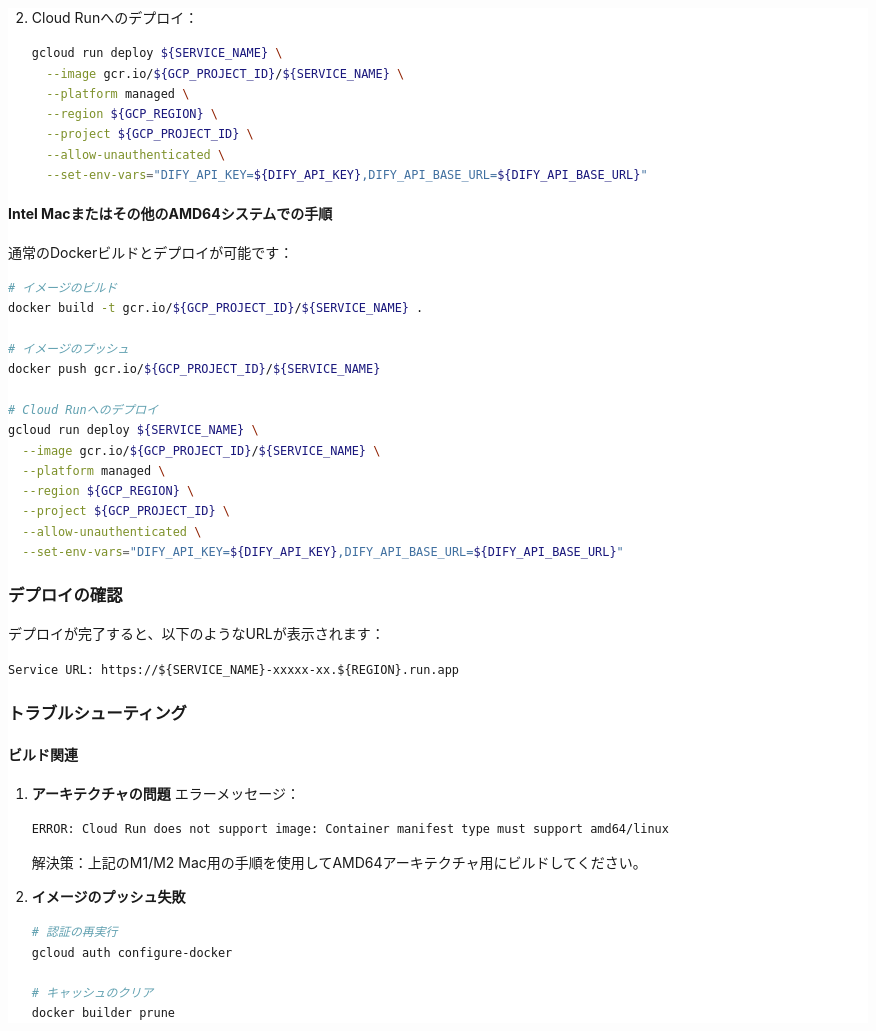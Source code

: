 2. Cloud Runへのデプロイ：
   ```bash
   gcloud run deploy ${SERVICE_NAME} \
     --image gcr.io/${GCP_PROJECT_ID}/${SERVICE_NAME} \
     --platform managed \
     --region ${GCP_REGION} \
     --project ${GCP_PROJECT_ID} \
     --allow-unauthenticated \
     --set-env-vars="DIFY_API_KEY=${DIFY_API_KEY},DIFY_API_BASE_URL=${DIFY_API_BASE_URL}"
   ```

#### Intel Macまたはその他のAMD64システムでの手順
通常のDockerビルドとデプロイが可能です：

```bash
# イメージのビルド
docker build -t gcr.io/${GCP_PROJECT_ID}/${SERVICE_NAME} .

# イメージのプッシュ
docker push gcr.io/${GCP_PROJECT_ID}/${SERVICE_NAME}

# Cloud Runへのデプロイ
gcloud run deploy ${SERVICE_NAME} \
  --image gcr.io/${GCP_PROJECT_ID}/${SERVICE_NAME} \
  --platform managed \
  --region ${GCP_REGION} \
  --project ${GCP_PROJECT_ID} \
  --allow-unauthenticated \
  --set-env-vars="DIFY_API_KEY=${DIFY_API_KEY},DIFY_API_BASE_URL=${DIFY_API_BASE_URL}"
```

### デプロイの確認
デプロイが完了すると、以下のようなURLが表示されます：
```
Service URL: https://${SERVICE_NAME}-xxxxx-xx.${REGION}.run.app
```

### トラブルシューティング

#### ビルド関連
1. **アーキテクチャの問題**
   エラーメッセージ：
   ```
   ERROR: Cloud Run does not support image: Container manifest type must support amd64/linux
   ```
   解決策：上記のM1/M2 Mac用の手順を使用してAMD64アーキテクチャ用にビルドしてください。

2. **イメージのプッシュ失敗**
   ```bash
   # 認証の再実行
   gcloud auth configure-docker
   
   # キャッシュのクリア
   docker builder prune
   ```
